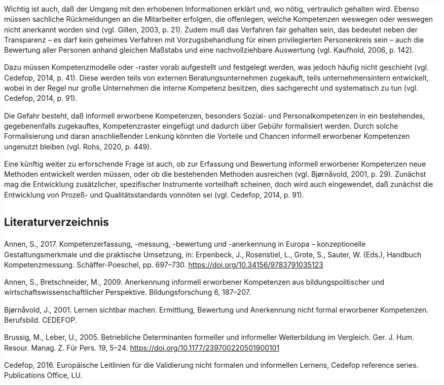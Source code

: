 Wichtig ist auch, daß der Umgang mit den erhobenen Informationen erklärt
und, wo nötig, vertraulich gehalten wird. Ebenso müssen sachliche
Rückmeldungen an die Mitarbeiter erfolgen, die offenlegen, welche
Kompetenzen weswegen oder weswegen nicht anerkannt worden sind (vgl.
Gillen, 2003, p. 21). Zudem muß das Verfahren fair gehalten sein, das
bedeutet neben der Transparenz – es darf kein geheimes Verfahren mit
Vorzugsbehandlung für einen privilegierten Personenkreis sein – auch
die Bewertung aller Personen anhand gleichen Maßstabs und eine
nachvollziehbare Auswertung (vgl. Kaufhold, 2006, p. 142).

Dazu müssen Kompetenzmodelle oder -raster vorab aufgestellt und
festgelegt werden, was jedoch häufig nicht geschieht (vgl. Cedefop,
2014, p. 41). Diese werden teils von externen Beratungsunternehmen
zugekauft, teils unternehmensintern entwickelt, wobei in der Regel nur
große Unternehmen die interne Kompetenz besitzen, dies sachgerecht und
systematisch zu tun (vgl. Cedefop, 2014, p. 91).

Die Gefahr besteht, daß informell erworbene Kompetenzen, besonders
Sozial- und Personalkompetenzen in ein bestehendes, gegebenenfalls
zugekauftes, Kompetenzraster eingefügt und dadurch über Gebühr
formalisiert werden. Durch solche Formalisierung und daran
anschließender Lenkung könnten die Vorteile und Chancen informell
erworbener Kompetenzen ungenutzt bleiben (vgl. Rohs, 2020, p. 449).

Eine künftig weiter zu erforschende Frage ist auch, ob zur Erfassung und
Bewertung informell erworbener Kompetenzen neue Methoden entwickelt
werden müssen, oder ob die bestehenden Methoden ausreichen (vgl.
Bjørnåvold, 2001, p. 29). Zunächst mag die Entwicklung zusätzlicher,
spezifischer Instrumente vorteilhaft scheinen, doch wird auch
eingewendet, daß zunächst die Entwicklung von Prozeß- und
Qualitätsstandards vonnöten sei (vgl. Cedefop, 2014, p. 91).

## Literaturverzeichnis

Annen, S., 2017. Kompetenzerfassung, -messung, -bewertung und
-anerkennung in Europa – konzeptionelle Gestaltungsmerkmale und die
praktische Umsetzung, in: Erpenbeck, J., Rosenstiel, L., Grote, S.,
Sauter, W. (Eds.), Handbuch Kompetenzmessung. Schäffer-Poeschel, pp.
697–730. https://doi.org/10.34156/9783791035123

Annen, S., Bretschneider, M., 2009. Anerkennung informell erworbener
Kompetenzen aus bildungspolitischer und wirtschaftswissenschaftlicher
Perspektive. Bildungsforschung 6, 187–207.

Bjørnåvold, J., 2001. Lernen sichtbar machen. Ermittlung, Bewertung und
Anerkennung nicht formal erworbener Kompetenzen. Berufsbild. CEDEFOP.

Brussig, M., Leber, U., 2005. Betriebliche Determinanten formeller und
informeller Weiterbildung im Vergleich. Ger. J. Hum. Resour. Manag. Z.
Für Pers. 19, 5–24. https://doi.org/10.1177/239700220501900101

Cedefop, 2016. Europäische Leitlinien für die Validierung nicht formalen
und informellen Lernens, Cedefop reference series. Publications Office,
LU.
